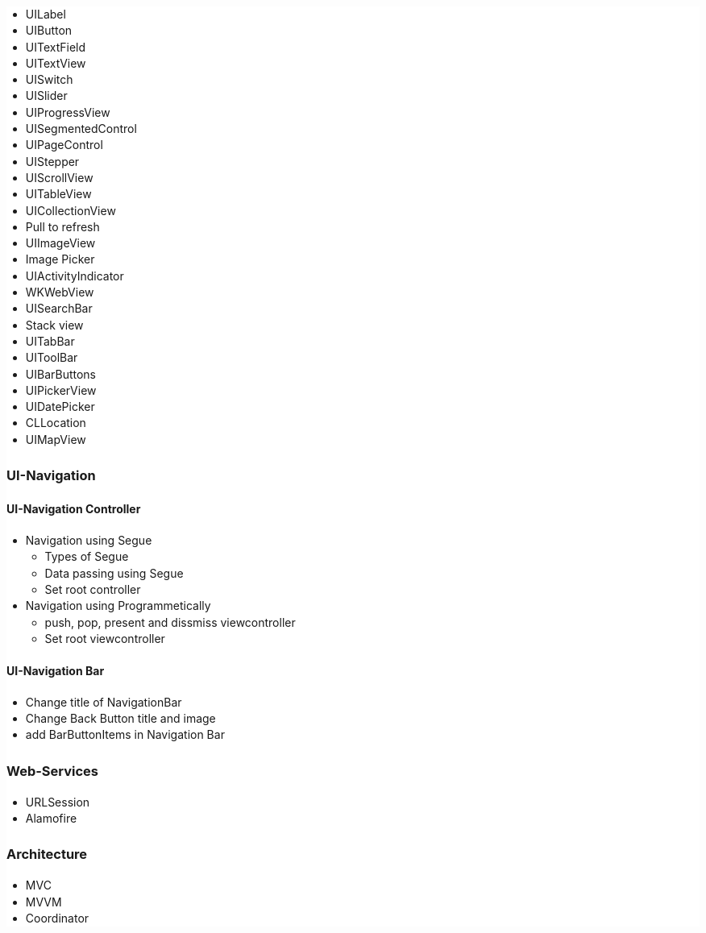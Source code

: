 - UILabel
- UIButton
- UITextField
- UITextView
- UISwitch
- UISlider
- UIProgressView
- UISegmentedControl
- UIPageControl
- UIStepper
- UIScrollView
- UITableView
- UICollectionView
- Pull to refresh
- UIImageView
- Image Picker
- UIActivityIndicator
- WKWebView
- UISearchBar
- Stack view
- UITabBar
- UIToolBar
- UIBarButtons
- UIPickerView
- UIDatePicker
- CLLocation
- UIMapView

### UI-Navigation
#### UI-Navigation Controller
- Navigation using Segue
    - Types of Segue
    - Data passing using Segue
    - Set root controller
- Navigation using Programmetically
    - push, pop, present and dissmiss viewcontroller
    - Set root viewcontroller

#### UI-Navigation Bar
- Change title of NavigationBar
- Change Back Button title and image
- add BarButtonItems in Navigation Bar

### Web-Services
- URLSession
- Alamofire

### Architecture
- MVC
- MVVM
- Coordinator 
